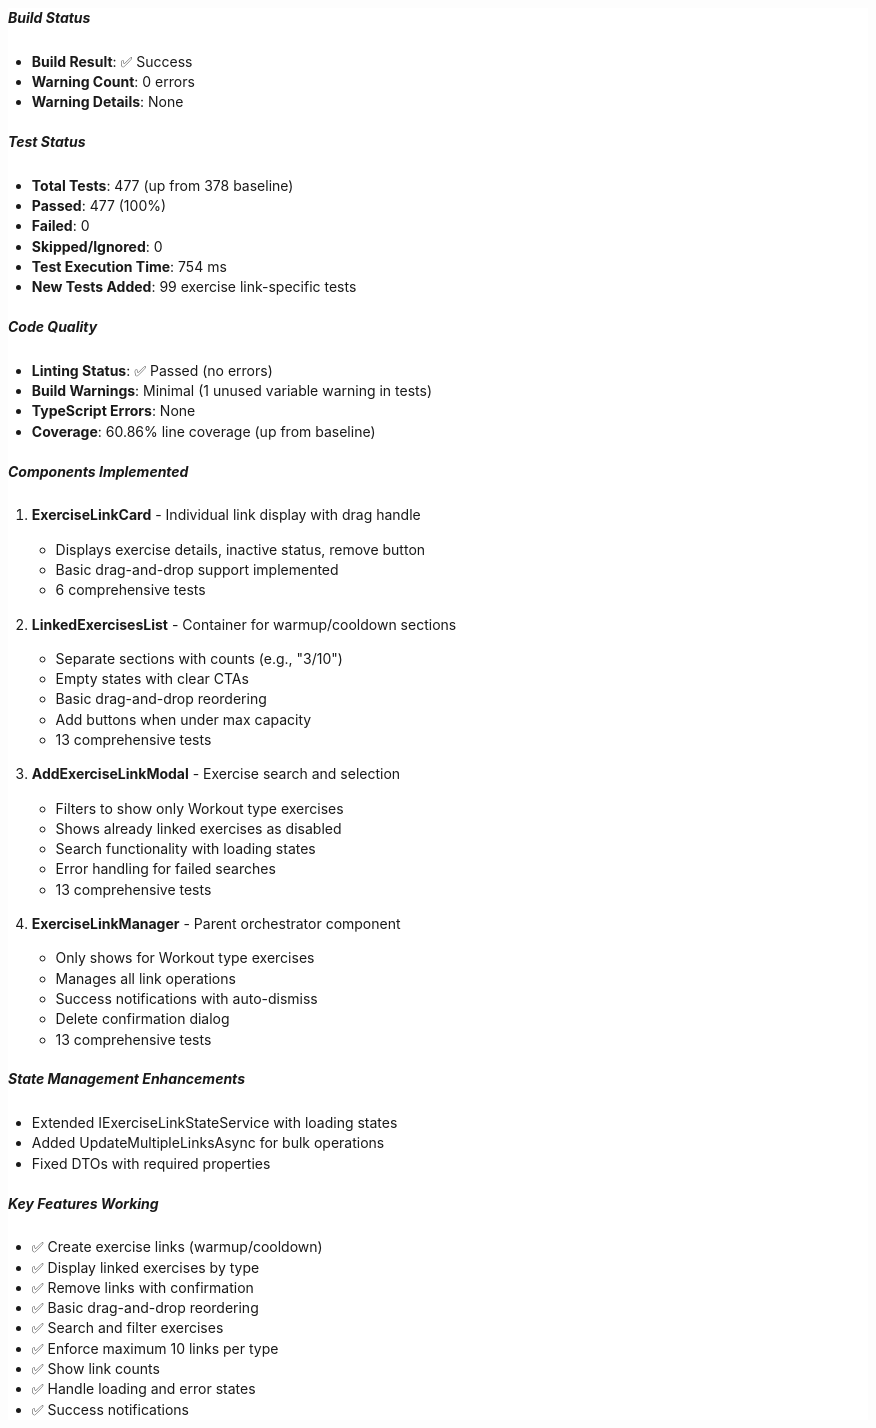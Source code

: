 ##### Build Status
- **Build Result**: ✅ Success
- **Warning Count**: 0 errors
- **Warning Details**: None

##### Test Status 
- **Total Tests**: 477 (up from 378 baseline)
- **Passed**: 477 (100%)
- **Failed**: 0
- **Skipped/Ignored**: 0
- **Test Execution Time**: 754 ms
- **New Tests Added**: 99 exercise link-specific tests

##### Code Quality
- **Linting Status**: ✅ Passed (no errors)
- **Build Warnings**: Minimal (1 unused variable warning in tests)
- **TypeScript Errors**: None
- **Coverage**: 60.86% line coverage (up from baseline)

##### Components Implemented
1. **ExerciseLinkCard** - Individual link display with drag handle
   - Displays exercise details, inactive status, remove button
   - Basic drag-and-drop support implemented
   - 6 comprehensive tests

2. **LinkedExercisesList** - Container for warmup/cooldown sections  
   - Separate sections with counts (e.g., "3/10")
   - Empty states with clear CTAs
   - Basic drag-and-drop reordering
   - Add buttons when under max capacity
   - 13 comprehensive tests

3. **AddExerciseLinkModal** - Exercise search and selection
   - Filters to show only Workout type exercises
   - Shows already linked exercises as disabled
   - Search functionality with loading states
   - Error handling for failed searches
   - 13 comprehensive tests

4. **ExerciseLinkManager** - Parent orchestrator component
   - Only shows for Workout type exercises
   - Manages all link operations
   - Success notifications with auto-dismiss
   - Delete confirmation dialog
   - 13 comprehensive tests

##### State Management Enhancements
- Extended IExerciseLinkStateService with loading states
- Added UpdateMultipleLinksAsync for bulk operations
- Fixed DTOs with required properties

##### Key Features Working
- ✅ Create exercise links (warmup/cooldown)
- ✅ Display linked exercises by type
- ✅ Remove links with confirmation
- ✅ Basic drag-and-drop reordering
- ✅ Search and filter exercises
- ✅ Enforce maximum 10 links per type
- ✅ Show link counts
- ✅ Handle loading and error states
- ✅ Success notifications
